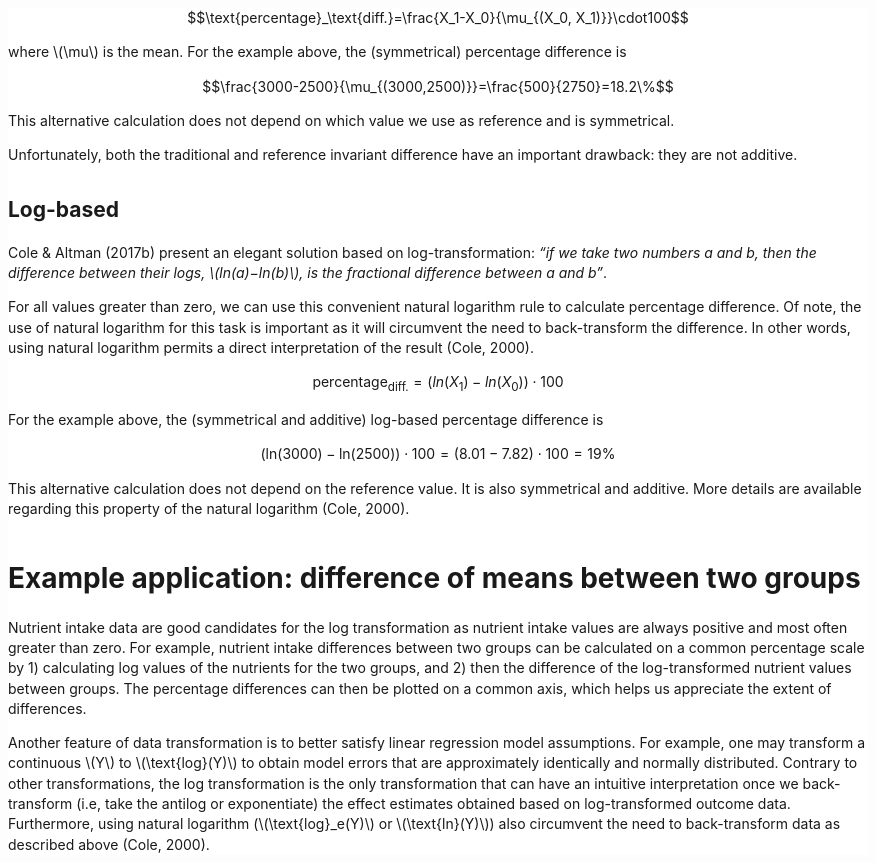 $$\text{percentage}_\text{diff.}=\frac{X_1-X_0}{\mu_{(X_0, X_1)}}\cdot100$$

where \\(\mu\\) is the mean. For the example above, the (symmetrical)
percentage difference is

$$\frac{3000-2500}{\mu_{(3000,2500)}}=\frac{500}{2750}=18.2\%$$

This alternative calculation does not depend on which value we use as
reference and is symmetrical.

Unfortunately, both the traditional and reference invariant difference
have an important drawback: they are not additive.

## Log-based

Cole & Altman (2017b) present an elegant solution based on
log-transformation: *“if we take two numbers a and b, then the
difference between their logs, \\(ln(a)−ln(b)\\), is the fractional
difference between a and b”*.

For all values greater than zero, we can use this convenient natural
logarithm rule to calculate percentage difference. Of note, the use of
natural logarithm for this task is important as it will circumvent the
need to back-transform the difference. In other words, using natural
logarithm permits a direct interpretation of the result (Cole, 2000).

$$\text{percentage}_\text{diff.}=({ln(X_1)-ln(X_0)}) \cdot 100$$

For the example above, the (symmetrical and additive) log-based
percentage difference is

$$({\text{ln}(3000)-\text{ln}(2500)})\cdot100=(8.01-7.82)\cdot100=19\%$$

This alternative calculation does not depend on the reference value. It
is also symmetrical and additive. More details are available regarding
this property of the natural logarithm (Cole, 2000).

# Example application: difference of means between two groups

Nutrient intake data are good candidates for the log transformation as
nutrient intake values are always positive and most often greater than
zero. For example, nutrient intake differences between two groups can be
calculated on a common percentage scale by 1) calculating log values of
the nutrients for the two groups, and 2) then the difference of the
log-transformed nutrient values between groups. The percentage
differences can then be plotted on a common axis, which helps us
appreciate the extent of differences.

Another feature of data transformation is to better satisfy linear
regression model assumptions. For example, one may transform a
continuous \\(Y\\) to \\(\text{log}(Y)\\) to obtain model errors that are
approximately identically and normally distributed. Contrary to other
transformations, the log transformation is the only transformation that
can have an intuitive interpretation once we back-transform (i.e, take
the antilog or exponentiate) the effect estimates obtained based on
log-transformed outcome data. Furthermore, using natural logarithm
(\\(\text{log}_e(Y)\\) or \\(\text{ln}(Y)\\)) also circumvent the need to
back-transform data as described above (Cole, 2000).
